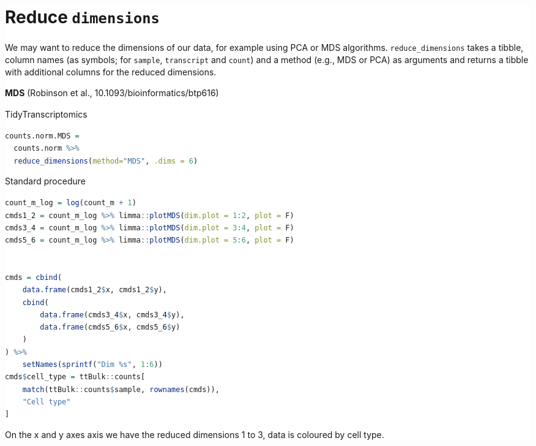 # Reduce `dimensions`

We may want to reduce the dimensions of our data, for example using PCA
or MDS algorithms. `reduce_dimensions` takes a tibble, column names (as
symbols; for `sample`, `transcript` and `count`) and a method (e.g., MDS
or PCA) as arguments and returns a tibble with additional columns for
the reduced dimensions.

**MDS** (Robinson et al., 10.1093/bioinformatics/btp616)

<div class="column-left">

TidyTranscriptomics

``` r
counts.norm.MDS =
  counts.norm %>%
  reduce_dimensions(method="MDS", .dims = 6)
```

</div>

<div class="column-right">

Standard procedure

``` r
count_m_log = log(count_m + 1) 
cmds1_2 = count_m_log %>% limma::plotMDS(dim.plot = 1:2, plot = F)
cmds3_4 = count_m_log %>% limma::plotMDS(dim.plot = 3:4, plot = F)
cmds5_6 = count_m_log %>% limma::plotMDS(dim.plot = 5:6, plot = F)


cmds = cbind(
    data.frame(cmds1_2$x, cmds1_2$y),
    cbind(
        data.frame(cmds3_4$x, cmds3_4$y),
        data.frame(cmds5_6$x, cmds5_6$y)
    )
) %>%
    setNames(sprintf("Dim %s", 1:6))
cmds$cell_type = ttBulk::counts[
    match(ttBulk::counts$sample, rownames(cmds)), 
    "Cell type"
]
```

</div>

<div style="clear:both;">

</div>

On the x and y axes axis we have the reduced dimensions 1 to 3, data is
coloured by cell
type.
